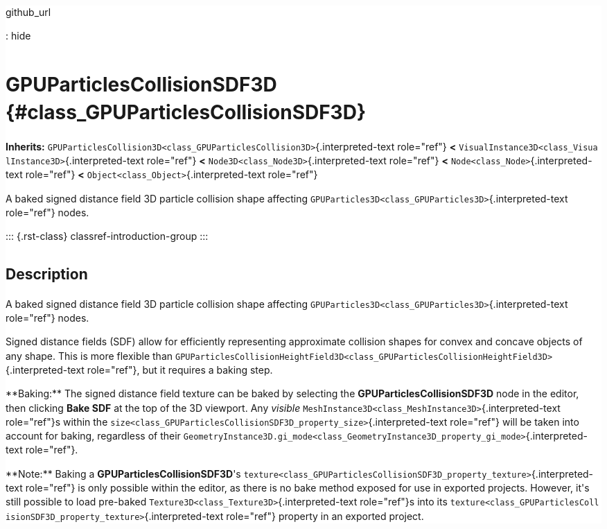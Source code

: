 github_url

:   hide

# GPUParticlesCollisionSDF3D {#class_GPUParticlesCollisionSDF3D}

**Inherits:**
`GPUParticlesCollision3D<class_GPUParticlesCollision3D>`{.interpreted-text
role="ref"} **\<**
`VisualInstance3D<class_VisualInstance3D>`{.interpreted-text role="ref"}
**\<** `Node3D<class_Node3D>`{.interpreted-text role="ref"} **\<**
`Node<class_Node>`{.interpreted-text role="ref"} **\<**
`Object<class_Object>`{.interpreted-text role="ref"}

A baked signed distance field 3D particle collision shape affecting
`GPUParticles3D<class_GPUParticles3D>`{.interpreted-text role="ref"}
nodes.

::: {.rst-class}
classref-introduction-group
:::

## Description

A baked signed distance field 3D particle collision shape affecting
`GPUParticles3D<class_GPUParticles3D>`{.interpreted-text role="ref"}
nodes.

Signed distance fields (SDF) allow for efficiently representing
approximate collision shapes for convex and concave objects of any
shape. This is more flexible than
`GPUParticlesCollisionHeightField3D<class_GPUParticlesCollisionHeightField3D>`{.interpreted-text
role="ref"}, but it requires a baking step.

\*\*Baking:\*\* The signed distance field texture can be baked by
selecting the **GPUParticlesCollisionSDF3D** node in the editor, then
clicking **Bake SDF** at the top of the 3D viewport. Any *visible*
`MeshInstance3D<class_MeshInstance3D>`{.interpreted-text role="ref"}s
within the
`size<class_GPUParticlesCollisionSDF3D_property_size>`{.interpreted-text
role="ref"} will be taken into account for baking, regardless of their
`GeometryInstance3D.gi_mode<class_GeometryInstance3D_property_gi_mode>`{.interpreted-text
role="ref"}.

\*\*Note:\*\* Baking a **GPUParticlesCollisionSDF3D**\'s
`texture<class_GPUParticlesCollisionSDF3D_property_texture>`{.interpreted-text
role="ref"} is only possible within the editor, as there is no bake
method exposed for use in exported projects. However, it\'s still
possible to load pre-baked
`Texture3D<class_Texture3D>`{.interpreted-text role="ref"}s into its
`texture<class_GPUParticlesCollisionSDF3D_property_texture>`{.interpreted-text
role="ref"} property in an exported project.
